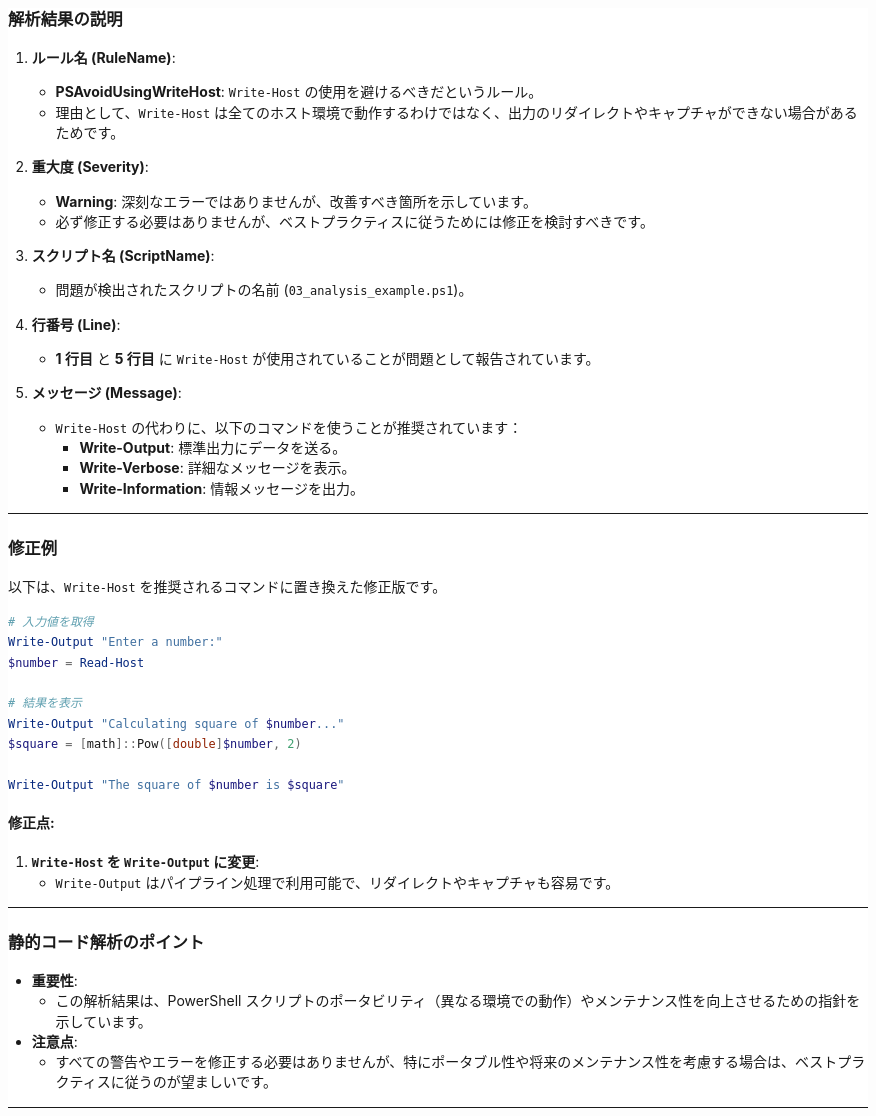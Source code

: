 
### **解析結果の説明**

1. **ルール名 (RuleName)**:
   - **PSAvoidUsingWriteHost**: `Write-Host` の使用を避けるべきだというルール。
   - 理由として、`Write-Host` は全てのホスト環境で動作するわけではなく、出力のリダイレクトやキャプチャができない場合があるためです。

2. **重大度 (Severity)**:
   - **Warning**: 深刻なエラーではありませんが、改善すべき箇所を示しています。
   - 必ず修正する必要はありませんが、ベストプラクティスに従うためには修正を検討すべきです。

3. **スクリプト名 (ScriptName)**:
   - 問題が検出されたスクリプトの名前 (`03_analysis_example.ps1`)。

4. **行番号 (Line)**:
   - **1 行目** と **5 行目** に `Write-Host` が使用されていることが問題として報告されています。

5. **メッセージ (Message)**:
   - `Write-Host` の代わりに、以下のコマンドを使うことが推奨されています：
     - **Write-Output**: 標準出力にデータを送る。
     - **Write-Verbose**: 詳細なメッセージを表示。
     - **Write-Information**: 情報メッセージを出力。

---

### **修正例**

以下は、`Write-Host` を推奨されるコマンドに置き換えた修正版です。

```powershell
# 入力値を取得
Write-Output "Enter a number:"
$number = Read-Host

# 結果を表示
Write-Output "Calculating square of $number..."
$square = [math]::Pow([double]$number, 2)

Write-Output "The square of $number is $square"
```

#### 修正点:
1. **`Write-Host` を `Write-Output` に変更**:
   - `Write-Output` はパイプライン処理で利用可能で、リダイレクトやキャプチャも容易です。

---

### **静的コード解析のポイント**
- **重要性**:
  - この解析結果は、PowerShell スクリプトのポータビリティ（異なる環境での動作）やメンテナンス性を向上させるための指針を示しています。
- **注意点**:
  - すべての警告やエラーを修正する必要はありませんが、特にポータブル性や将来のメンテナンス性を考慮する場合は、ベストプラクティスに従うのが望ましいです。

---
